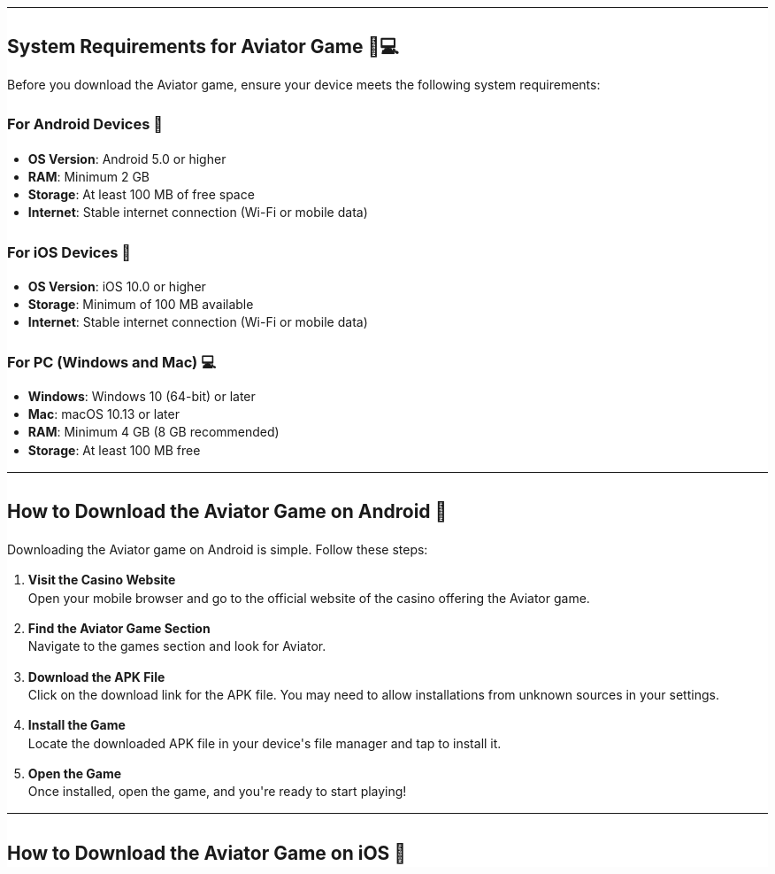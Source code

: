 ------------------------------------------------------------------------

## System Requirements for Aviator Game 📱💻

Before you download the Aviator game, ensure your device meets the
following system requirements:

### For Android Devices 📱

-   **OS Version**: Android 5.0 or higher
-   **RAM**: Minimum 2 GB
-   **Storage**: At least 100 MB of free space
-   **Internet**: Stable internet connection (Wi-Fi or mobile data)

### For iOS Devices 🍏

-   **OS Version**: iOS 10.0 or higher
-   **Storage**: Minimum of 100 MB available
-   **Internet**: Stable internet connection (Wi-Fi or mobile data)

### For PC (Windows and Mac) 💻

-   **Windows**: Windows 10 (64-bit) or later
-   **Mac**: macOS 10.13 or later
-   **RAM**: Minimum 4 GB (8 GB recommended)
-   **Storage**: At least 100 MB free

------------------------------------------------------------------------

## How to Download the Aviator Game on Android 📲

Downloading the Aviator game on Android is simple. Follow these steps:

1.  **Visit the Casino Website**\
    Open your mobile browser and go to the official website of the
    casino offering the Aviator game.

2.  **Find the Aviator Game Section**\
    Navigate to the games section and look for Aviator.

3.  **Download the APK File**\
    Click on the download link for the APK file. You may need to allow
    installations from unknown sources in your settings.

4.  **Install the Game**\
    Locate the downloaded APK file in your device's file manager and tap
    to install it.

5.  **Open the Game**\
    Once installed, open the game, and you're ready to start playing!

------------------------------------------------------------------------

## How to Download the Aviator Game on iOS 📱
